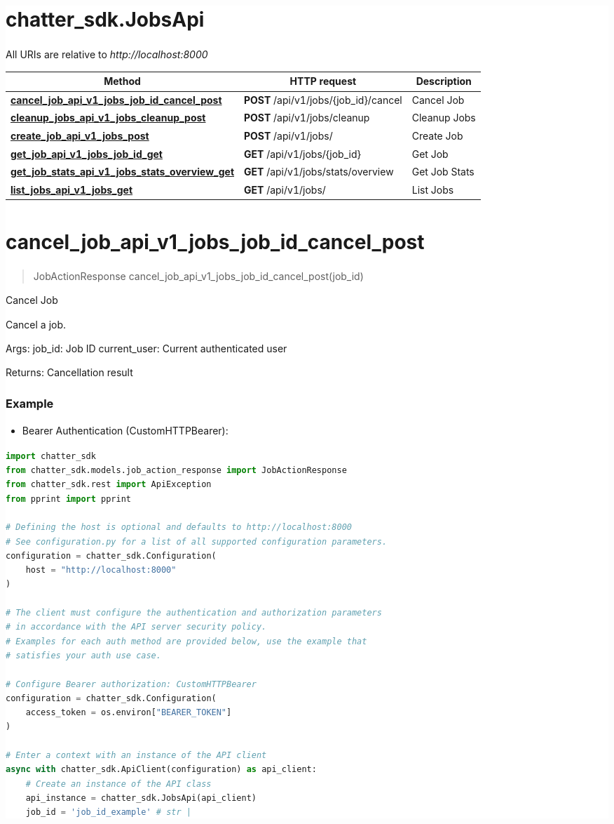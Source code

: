 # chatter_sdk.JobsApi

All URIs are relative to *http://localhost:8000*

Method | HTTP request | Description
------------- | ------------- | -------------
[**cancel_job_api_v1_jobs_job_id_cancel_post**](JobsApi.md#cancel_job_api_v1_jobs_job_id_cancel_post) | **POST** /api/v1/jobs/{job_id}/cancel | Cancel Job
[**cleanup_jobs_api_v1_jobs_cleanup_post**](JobsApi.md#cleanup_jobs_api_v1_jobs_cleanup_post) | **POST** /api/v1/jobs/cleanup | Cleanup Jobs
[**create_job_api_v1_jobs_post**](JobsApi.md#create_job_api_v1_jobs_post) | **POST** /api/v1/jobs/ | Create Job
[**get_job_api_v1_jobs_job_id_get**](JobsApi.md#get_job_api_v1_jobs_job_id_get) | **GET** /api/v1/jobs/{job_id} | Get Job
[**get_job_stats_api_v1_jobs_stats_overview_get**](JobsApi.md#get_job_stats_api_v1_jobs_stats_overview_get) | **GET** /api/v1/jobs/stats/overview | Get Job Stats
[**list_jobs_api_v1_jobs_get**](JobsApi.md#list_jobs_api_v1_jobs_get) | **GET** /api/v1/jobs/ | List Jobs


# **cancel_job_api_v1_jobs_job_id_cancel_post**
> JobActionResponse cancel_job_api_v1_jobs_job_id_cancel_post(job_id)

Cancel Job

Cancel a job.

Args:
    job_id: Job ID
    current_user: Current authenticated user

Returns:
    Cancellation result

### Example

* Bearer Authentication (CustomHTTPBearer):

```python
import chatter_sdk
from chatter_sdk.models.job_action_response import JobActionResponse
from chatter_sdk.rest import ApiException
from pprint import pprint

# Defining the host is optional and defaults to http://localhost:8000
# See configuration.py for a list of all supported configuration parameters.
configuration = chatter_sdk.Configuration(
    host = "http://localhost:8000"
)

# The client must configure the authentication and authorization parameters
# in accordance with the API server security policy.
# Examples for each auth method are provided below, use the example that
# satisfies your auth use case.

# Configure Bearer authorization: CustomHTTPBearer
configuration = chatter_sdk.Configuration(
    access_token = os.environ["BEARER_TOKEN"]
)

# Enter a context with an instance of the API client
async with chatter_sdk.ApiClient(configuration) as api_client:
    # Create an instance of the API class
    api_instance = chatter_sdk.JobsApi(api_client)
    job_id = 'job_id_example' # str | 
```
